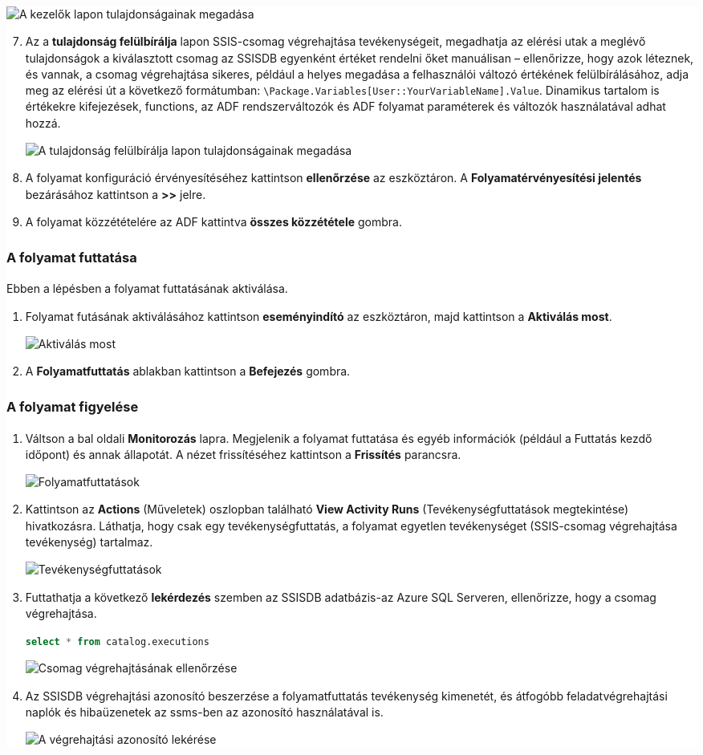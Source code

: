    ![A kezelők lapon tulajdonságainak megadása](media/how-to-invoke-ssis-package-ssis-activity/ssis-activity-connection-managers.png)

7. Az a **tulajdonság felülbírálja** lapon SSIS-csomag végrehajtása tevékenységeit, megadhatja az elérési utak a meglévő tulajdonságok a kiválasztott csomag az SSISDB egyenként értéket rendelni őket manuálisan – ellenőrizze, hogy azok léteznek, és vannak, a csomag végrehajtása sikeres, például a helyes megadása a felhasználói változó értékének felülbírálásához, adja meg az elérési út a következő formátumban: `\Package.Variables[User::YourVariableName].Value`. Dinamikus tartalom is értékekre kifejezések, functions, az ADF rendszerváltozók és ADF folyamat paraméterek és változók használatával adhat hozzá.

   ![A tulajdonság felülbírálja lapon tulajdonságainak megadása](media/how-to-invoke-ssis-package-ssis-activity/ssis-activity-property-overrides.png)

8. A folyamat konfiguráció érvényesítéséhez kattintson **ellenőrzése** az eszköztáron. A **Folyamatérvényesítési jelentés** bezárásához kattintson a **>>** jelre.

9. A folyamat közzétételére az ADF kattintva **összes közzététele** gombra. 

### <a name="run-the-pipeline"></a>A folyamat futtatása
Ebben a lépésben a folyamat futtatásának aktiválása. 

1. Folyamat futásának aktiválásához kattintson **eseményindító** az eszköztáron, majd kattintson a **Aktiválás most**. 

   ![Aktiválás most](./media/how-to-invoke-ssis-package-ssis-activity/ssis-activity-trigger.png)

2. A **Folyamatfuttatás** ablakban kattintson a **Befejezés** gombra. 

### <a name="monitor-the-pipeline"></a>A folyamat figyelése

1. Váltson a bal oldali **Monitorozás** lapra. Megjelenik a folyamat futtatása és egyéb információk (például a Futtatás kezdő időpont) és annak állapotát. A nézet frissítéséhez kattintson a **Frissítés** parancsra.

   ![Folyamatfuttatások](./media/how-to-invoke-ssis-package-stored-procedure-activity/pipeline-runs.png)

2. Kattintson az **Actions** (Műveletek) oszlopban található **View Activity Runs** (Tevékenységfuttatások megtekintése) hivatkozásra. Láthatja, hogy csak egy tevékenységfuttatás, a folyamat egyetlen tevékenységet (SSIS-csomag végrehajtása tevékenység) tartalmaz.

   ![Tevékenységfuttatások](./media/how-to-invoke-ssis-package-ssis-activity/ssis-activity-runs.png)

3. Futtathatja a következő **lekérdezés** szemben az SSISDB adatbázis-az Azure SQL Serveren, ellenőrizze, hogy a csomag végrehajtása. 

   ```sql
   select * from catalog.executions
   ```

   ![Csomag végrehajtásának ellenőrzése](./media/how-to-invoke-ssis-package-stored-procedure-activity/verify-package-executions.png)

4. Az SSISDB végrehajtási azonosító beszerzése a folyamatfuttatás tevékenység kimenetét, és átfogóbb feladatvégrehajtási naplók és hibaüzenetek az ssms-ben az azonosító használatával is.

   ![A végrehajtási azonosító lekérése](media/how-to-invoke-ssis-package-ssis-activity/get-execution-id.png)
